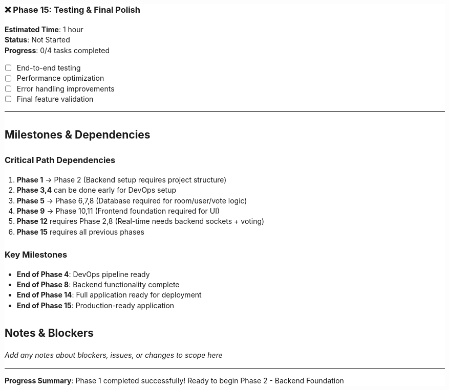 ### ❌ Phase 15: Testing & Final Polish
**Estimated Time**: 1 hour  
**Status**: Not Started  
**Progress**: 0/4 tasks completed
- [ ] End-to-end testing
- [ ] Performance optimization
- [ ] Error handling improvements
- [ ] Final feature validation

---

## Milestones & Dependencies

### Critical Path Dependencies
1. **Phase 1** → Phase 2 (Backend setup requires project structure)
2. **Phase 3,4** can be done early for DevOps setup
3. **Phase 5** → Phase 6,7,8 (Database required for room/user/vote logic)
4. **Phase 9** → Phase 10,11 (Frontend foundation required for UI)
5. **Phase 12** requires Phase 2,8 (Real-time needs backend sockets + voting)
6. **Phase 15** requires all previous phases

### Key Milestones
- **End of Phase 4**: DevOps pipeline ready
- **End of Phase 8**: Backend functionality complete
- **End of Phase 14**: Full application ready for deployment
- **End of Phase 15**: Production-ready application

## Notes & Blockers
*Add any notes about blockers, issues, or changes to scope here*

---

**Progress Summary**: Phase 1 completed successfully! Ready to begin Phase 2 - Backend Foundation